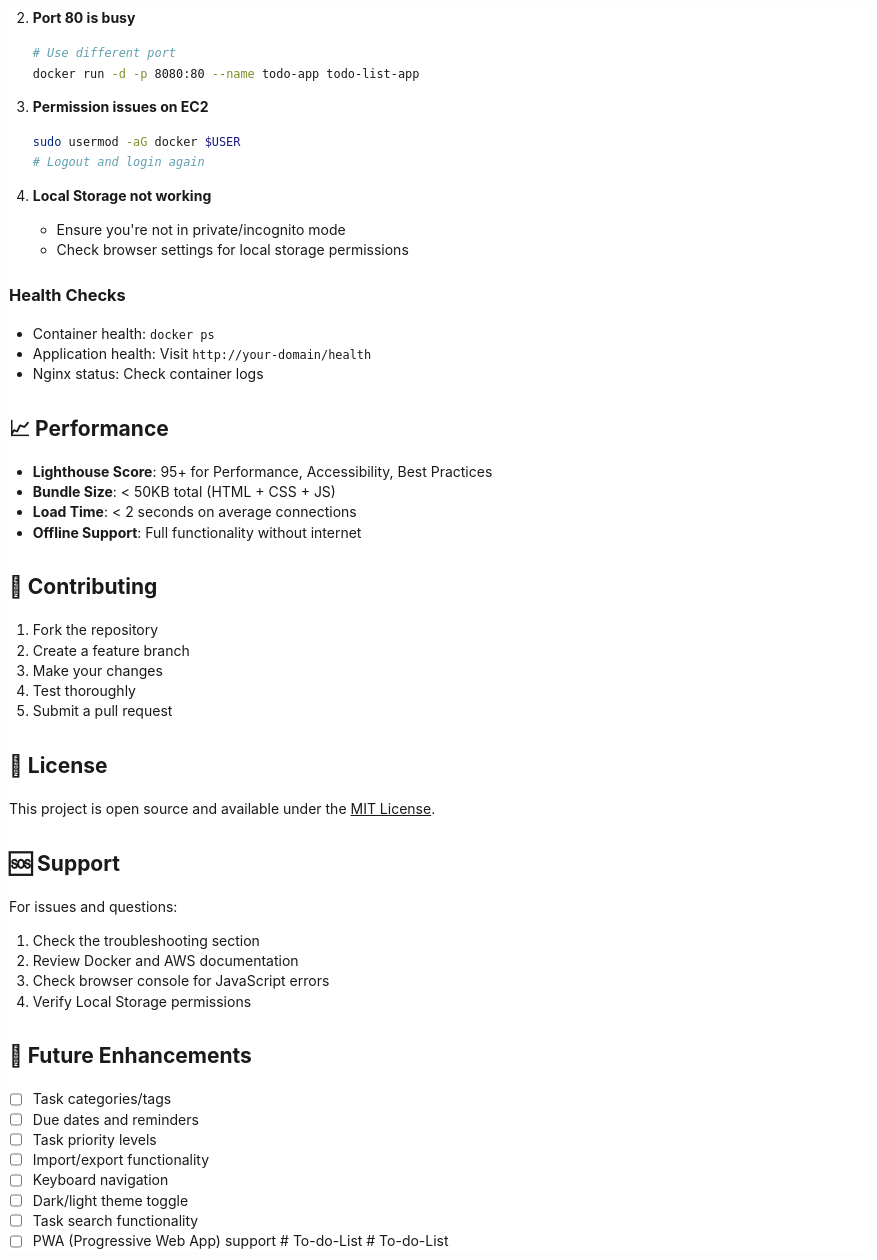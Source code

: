 2. **Port 80 is busy**
   ```bash
   # Use different port
   docker run -d -p 8080:80 --name todo-app todo-list-app
   ```

3. **Permission issues on EC2**
   ```bash
   sudo usermod -aG docker $USER
   # Logout and login again
   ```

4. **Local Storage not working**
   - Ensure you're not in private/incognito mode
   - Check browser settings for local storage permissions

### Health Checks

- Container health: `docker ps`
- Application health: Visit `http://your-domain/health`
- Nginx status: Check container logs

## 📈 Performance

- **Lighthouse Score**: 95+ for Performance, Accessibility, Best Practices
- **Bundle Size**: < 50KB total (HTML + CSS + JS)
- **Load Time**: < 2 seconds on average connections
- **Offline Support**: Full functionality without internet

## 🤝 Contributing

1. Fork the repository
2. Create a feature branch
3. Make your changes
4. Test thoroughly
5. Submit a pull request

## 📄 License

This project is open source and available under the [MIT License](LICENSE).

## 🆘 Support

For issues and questions:
1. Check the troubleshooting section
2. Review Docker and AWS documentation
3. Check browser console for JavaScript errors
4. Verify Local Storage permissions

## 🔮 Future Enhancements

- [ ] Task categories/tags
- [ ] Due dates and reminders
- [ ] Task priority levels
- [ ] Import/export functionality
- [ ] Keyboard navigation
- [ ] Dark/light theme toggle
- [ ] Task search functionality
- [ ] PWA (Progressive Web App) support
#   T o - d o - L i s t 
 
 #   T o - d o - L i s t 
 
 